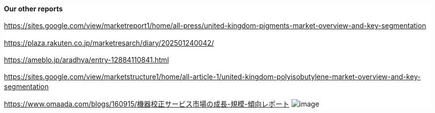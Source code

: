 <strong>Our other reports</strong>

<a href=https://sites.google.com/view/marketreport1/home/all-press/united-kingdom-pigments-market-overview-and-key-segmentation>https://sites.google.com/view/marketreport1/home/all-press/united-kingdom-pigments-market-overview-and-key-segmentation</a>

<a href=https://plaza.rakuten.co.jp/marketresarch/diary/202501240042/>https://plaza.rakuten.co.jp/marketresarch/diary/202501240042/</a>

<a href=https://ameblo.jp/aradhya/entry-12884110841.html>https://ameblo.jp/aradhya/entry-12884110841.html</a>

<a href=https://sites.google.com/view/marketstructure1/home/all-article-1/united-kingdom-polyisobutylene-market-overview-and-key-segmentation>https://sites.google.com/view/marketstructure1/home/all-article-1/united-kingdom-polyisobutylene-market-overview-and-key-segmentation</a>

<a href=https://www.omaada.com/blogs/160915/機器校正サービス市場の成長-規模-傾向レポート>https://www.omaada.com/blogs/160915/機器校正サービス市場の成長-規模-傾向レポート</a>
![image](https://github.com/user-attachments/assets/ef7b09fd-90d2-42d9-bc96-472f4231f332)
